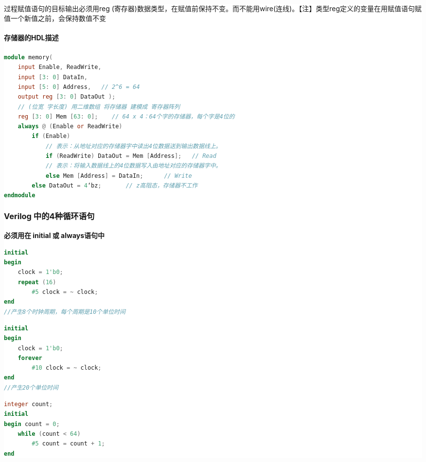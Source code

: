 过程赋值语句的目标输出必须用reg (寄存器)数据类型，在赋值前保持不变。而不能用wire(连线)。【注】类型reg定义的变量在用赋值语句赋值一个新值之前，会保持数值不变

#### 存储器的HDL描述

```verilog
module memory(
    input Enable, ReadWrite, 
    input [3: 0] DataIn, 
    input [5: 0] Address,   // 2^6 = 64 
    output reg [3: 0] DataOut );  
    // (位宽 字长度) 用二维数组 将存储器 建模成 寄存器阵列 
    reg [3: 0] Mem [63: 0];    // 64 x 4：64个字的存储器，每个字是4位的 
    always @ (Enable or ReadWrite) 
        if (Enable) 
            // 表示：从地址对应的存储器字中读出4位数据送到输出数据线上。 
         	if (ReadWrite) DataOut = Mem [Address];   // Read 
    		// 表示：将输入数据线上的4位数据写入由地址对应的存储器字中。 
    		else Mem [Address] = DataIn;      // Write 
    	else DataOut = 4‘bz;       // z高阻态，存储器不工作 
endmodule
```

### Verilog 中的4种循环语句

**必须用在 initial 或 always语句中**

```verilog
initial 
begin 
    clock = 1'b0; 
    repeat (16) 
        #5 clock = ~ clock; 
end 
//产生8个时钟周期，每个周期是10个单位时间
```

```verilog
initial 
begin 
    clock = 1'b0; 
    forever 
        #10 clock = ~ clock; 
end
//产生20个单位时间
```

```verilog
integer count; 
initial 
begin count = 0; 
    while (count < 64) 
        #5 count = count + 1; 
end
```
